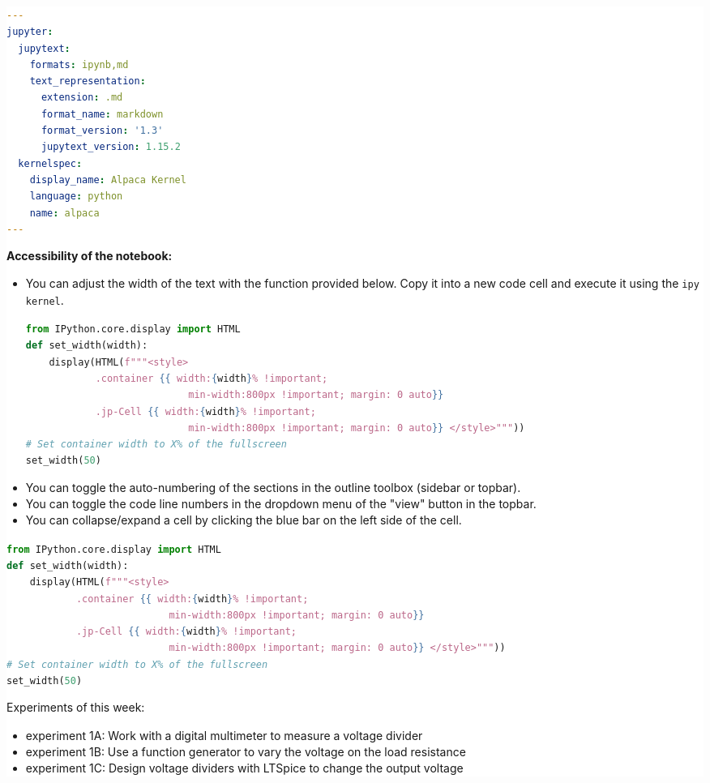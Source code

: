 ```yaml
---
jupyter:
  jupytext:
    formats: ipynb,md
    text_representation:
      extension: .md
      format_name: markdown
      format_version: '1.3'
      jupytext_version: 1.15.2
  kernelspec:
    display_name: Alpaca Kernel
    language: python
    name: alpaca
---
```


<div class="alert alert-block alert-info">

**Accessibility of the notebook:**
- You can adjust the width of the text with the function provided below. Copy it into a new code cell and execute it using the `ipykernel`.
    ```python
    from IPython.core.display import HTML
    def set_width(width):
        display(HTML(f"""<style>  
                .container {{ width:{width}% !important; 
                                min-width:800px !important; margin: 0 auto}} 
                .jp-Cell {{ width:{width}% !important; 
                                min-width:800px !important; margin: 0 auto}} </style>"""))
    # Set container width to X% of the fullscreen 
    set_width(50)
    ```
- You can toggle the auto-numbering of the sections in the outline toolbox (sidebar or topbar).
- You can toggle the code line numbers in the dropdown menu of the "view" button in the topbar. 
- You can collapse/expand a cell by clicking the blue bar on the left side of the cell.

</div>  

```python
from IPython.core.display import HTML
def set_width(width):
    display(HTML(f"""<style>  
            .container {{ width:{width}% !important; 
                            min-width:800px !important; margin: 0 auto}} 
            .jp-Cell {{ width:{width}% !important; 
                            min-width:800px !important; margin: 0 auto}} </style>"""))
# Set container width to X% of the fullscreen 
set_width(50)
```

Experiments of this week:
-   experiment 1A: Work with a digital multimeter to measure a voltage divider
-   experiment 1B: Use a function generator to vary the voltage on the load resistance
-   experiment 1C: Design voltage dividers with LTSpice to change the output voltage
